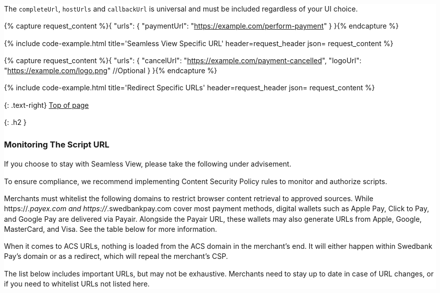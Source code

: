 The `completeUrl`, `hostUrls` and `callbackUrl` is universal and must be
included regardless of your UI choice.

{% capture request_content %}{
        "urls": {
            "paymentUrl": "https://example.com/perform-payment"
        }
}{% endcapture %}

{% include code-example.html
    title='Seamless View Specific URL'
    header=request_header
    json= request_content
    %}

{% capture request_content %}{
        "urls": {
            "cancelUrl": "https://example.com/payment-cancelled",
            "logoUrl": "https://example.com/logo.png" //Optional
        }
}{% endcapture %}

{% include code-example.html
    title='Redirect Specific URLs'
    header=request_header
    json= request_content
    %}

{: .text-right}
[Top of page](#display-seamless-view)

{: .h2 }

### Monitoring The Script URL

If you choose to stay with Seamless View, please take the following under
advisement.

To ensure compliance, we recommend implementing Content Security
Policy rules to monitor and authorize scripts.

Merchants must whitelist the following domains to restrict browser content
retrieval to approved sources. While https://*.payex.com and
https://*.swedbankpay.com cover most payment methods, digital wallets such as
Apple Pay, Click to Pay, and Google Pay are delivered via Payair. Alongside the
Payair URL, these wallets may also generate URLs from Apple, Google, MasterCard,
and Visa. See the table below for more information.

When it comes to ACS URLs, nothing is loaded from the ACS domain in the
merchant’s end. It will either happen within Swedbank Pay’s domain or as a
redirect, which will repeal the merchant’s CSP.

The list below includes important URLs, but may not be exhaustive. Merchants
need to stay up to date in case of URL changes, or if you need to whitelist URLs
not listed here.
